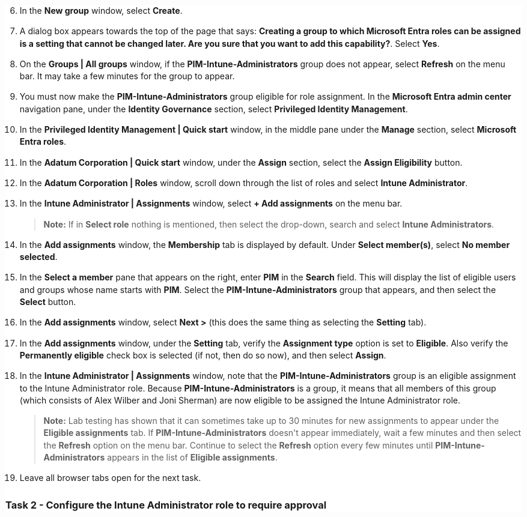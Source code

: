 6. In the **New group** window, select **Create**.

7. A dialog box appears towards the top of the page that says: **Creating a group to which Microsoft Entra roles can be assigned is a setting that cannot be changed later. Are you sure that you want to add this capability?**. Select **Yes**.

8. On the **Groups | All groups** window, if the **PIM-Intune-Administrators** group does not appear, select **Refresh** on the menu bar. It may take a few minutes for the group to appear.

9. You must now make the **PIM-Intune-Administrators** group eligible for role assignment. In the **Microsoft Entra admin center** navigation pane, under the **Identity Governance** section, select **Privileged Identity Management**.

10. In the **Privileged Identity Management | Quick start** window, in the middle pane under the **Manage** section, select **Microsoft Entra roles**.

11. In the **Adatum Corporation | Quick start** window, under the **Assign** section, select the **Assign Eligibility** button.

12. In the **Adatum Corporation | Roles** window, scroll down through the list of roles and select **Intune Administrator**.

13. In the **Intune Administrator | Assignments** window, select **+ Add assignments** on the menu bar.

    >**Note:** If in **Select role** nothing is mentioned, then select the drop-down, search and select **Intune Administrators**.

14. In the **Add assignments** window, the **Membership** tab is displayed by default. Under **Select member(s)**, select **No member selected**.

15. In the **Select a member** pane that appears on the right, enter **PIM** in the **Search** field. This will display the list of eligible users and groups whose name starts with **PIM**. Select the **PIM-Intune-Administrators** group that appears, and then select the **Select** button.

16. In the **Add assignments** window, select **Next >** (this does the same thing as selecting the **Setting** tab). 

17. In the **Add assignments** window, under the **Setting** tab, verify the **Assignment type** option is set to **Eligible**. Also verify the **Permanently eligible** check box is selected (if not, then do so now), and then select **Assign**. 

18. In the **Intune Administrator | Assignments** window, note that the **PIM-Intune-Administrators** group is an eligible assignment to the Intune Administrator role. Because **PIM-Intune-Administrators** is a group, it means that all members of this group (which consists of Alex Wilber and Joni Sherman) are now eligible to be assigned the Intune Administrator role.

    >**Note:** Lab testing has shown that it can sometimes take up to 30 minutes for new assignments to appear under the **Eligible assignments** tab. If **PIM-Intune-Administrators** doesn't appear immediately, wait a few minutes and then select the **Refresh** option on the menu bar. Continue to select the **Refresh** option every few minutes until **PIM-Intune-Administrators** appears in the list of **Eligible assignments**.

19. Leave all browser tabs open for the next task.


### Task 2 - Configure the Intune Administrator role to require approval
